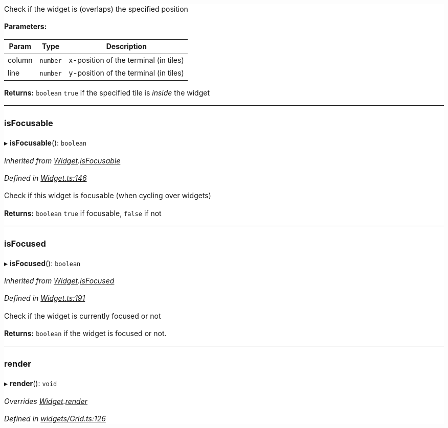 Check if the widget is (overlaps) the specified position

**Parameters:**

| Param | Type | Description |
| ------ | ------ | ------ |
| column | `number` |  x-position of the terminal (in tiles) |
| line | `number` |  y-position of the terminal (in tiles) |

**Returns:** `boolean`
`true` if the specified tile is _inside_ the widget

___
<a id="isfocusable"></a>

###  isFocusable

▸ **isFocusable**(): `boolean`

*Inherited from [Widget](_widget_.widget.md).[isFocusable](_widget_.widget.md#isfocusable)*

*Defined in [Widget.ts:146](https://github.com/danikaze/terminal-in-canvas/blob/a5ea4f7/src/Widget.ts#L146)*

Check if this widget is focusable (when cycling over widgets)

**Returns:** `boolean`
`true` if focusable, `false` if not

___
<a id="isfocused"></a>

###  isFocused

▸ **isFocused**(): `boolean`

*Inherited from [Widget](_widget_.widget.md).[isFocused](_widget_.widget.md#isfocused)*

*Defined in [Widget.ts:191](https://github.com/danikaze/terminal-in-canvas/blob/a5ea4f7/src/Widget.ts#L191)*

Check if the widget is currently focused or not

**Returns:** `boolean`
if the widget is focused or not.

___
<a id="render"></a>

###  render

▸ **render**(): `void`

*Overrides [Widget](_widget_.widget.md).[render](_widget_.widget.md#render)*

*Defined in [widgets/Grid.ts:126](https://github.com/danikaze/terminal-in-canvas/blob/a5ea4f7/src/widgets/Grid.ts#L126)*
